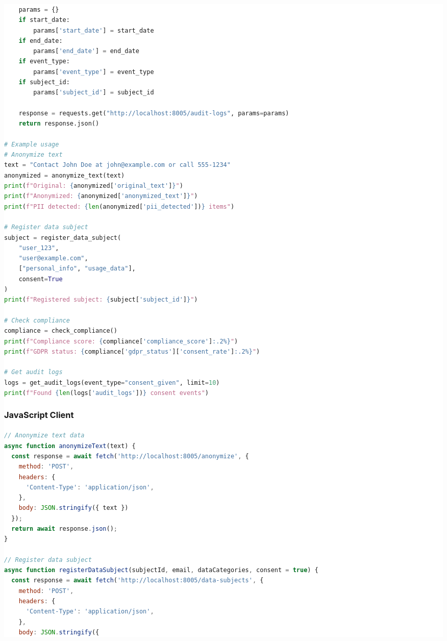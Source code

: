 ```python
    params = {}
    if start_date:
        params['start_date'] = start_date
    if end_date:
        params['end_date'] = end_date
    if event_type:
        params['event_type'] = event_type
    if subject_id:
        params['subject_id'] = subject_id
    
    response = requests.get("http://localhost:8005/audit-logs", params=params)
    return response.json()

# Example usage
# Anonymize text
text = "Contact John Doe at john@example.com or call 555-1234"
anonymized = anonymize_text(text)
print(f"Original: {anonymized['original_text']}")
print(f"Anonymized: {anonymized['anonymized_text']}")
print(f"PII detected: {len(anonymized['pii_detected'])} items")

# Register data subject
subject = register_data_subject(
    "user_123",
    "user@example.com",
    ["personal_info", "usage_data"],
    consent=True
)
print(f"Registered subject: {subject['subject_id']}")

# Check compliance
compliance = check_compliance()
print(f"Compliance score: {compliance['compliance_score']:.2%}")
print(f"GDPR status: {compliance['gdpr_status']['consent_rate']:.2%}")

# Get audit logs
logs = get_audit_logs(event_type="consent_given", limit=10)
print(f"Found {len(logs['audit_logs'])} consent events")
```

### JavaScript Client

```javascript
// Anonymize text data
async function anonymizeText(text) {
  const response = await fetch('http://localhost:8005/anonymize', {
    method: 'POST',
    headers: {
      'Content-Type': 'application/json',
    },
    body: JSON.stringify({ text })
  });
  return await response.json();
}

// Register data subject
async function registerDataSubject(subjectId, email, dataCategories, consent = true) {
  const response = await fetch('http://localhost:8005/data-subjects', {
    method: 'POST',
    headers: {
      'Content-Type': 'application/json',
    },
    body: JSON.stringify({
```
